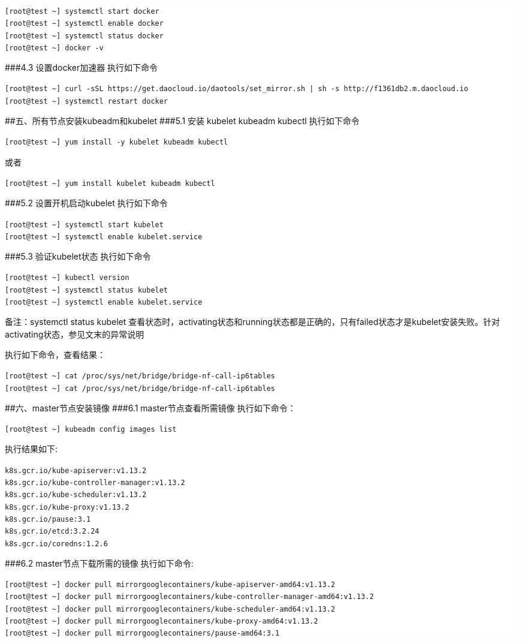 ```text
[root@test ~] systemctl start docker
[root@test ~] systemctl enable docker
[root@test ~] systemctl status docker
[root@test ~] docker -v
```
###4.3  设置docker加速器
执行如下命令
```text
[root@test ~] curl -sSL https://get.daocloud.io/daotools/set_mirror.sh | sh -s http://f1361db2.m.daocloud.io
[root@test ~] systemctl restart docker
```
##五、所有节点安装kubeadm和kubelet
###5.1  安装 kubelet kubeadm kubectl
执行如下命令
```text
[root@test ~] yum install -y kubelet kubeadm kubectl
```
或者
```text
[root@test ~] yum install kubelet kubeadm kubectl
```
###5.2 设置开机启动kubelet
执行如下命令
```text
[root@test ~] systemctl start kubelet
[root@test ~] systemctl enable kubelet.service
```
###5.3 验证kubelet状态
执行如下命令
```text
[root@test ~] kubectl version
[root@test ~] systemctl status kubelet
[root@test ~] systemctl enable kubelet.service
```
备注：systemctl status kubelet 查看状态时，activating状态和running状态都是正确的，只有failed状态才是kubelet安装失败。针对activating状态，参见文末的异常说明

执行如下命令，查看结果：
```text
[root@test ~] cat /proc/sys/net/bridge/bridge-nf-call-ip6tables
[root@test ~] cat /proc/sys/net/bridge/bridge-nf-call-ip6tables
```
##六、master节点安装镜像
###6.1 master节点查看所需镜像
执行如下命令：
```text
[root@test ~] kubeadm config images list
```
执行结果如下:
```text
k8s.gcr.io/kube-apiserver:v1.13.2
k8s.gcr.io/kube-controller-manager:v1.13.2
k8s.gcr.io/kube-scheduler:v1.13.2
k8s.gcr.io/kube-proxy:v1.13.2
k8s.gcr.io/pause:3.1
k8s.gcr.io/etcd:3.2.24
k8s.gcr.io/coredns:1.2.6
```
###6.2 master节点下载所需的镜像
执行如下命令:
```text
[root@test ~] docker pull mirrorgooglecontainers/kube-apiserver-amd64:v1.13.2
[root@test ~] docker pull mirrorgooglecontainers/kube-controller-manager-amd64:v1.13.2
[root@test ~] docker pull mirrorgooglecontainers/kube-scheduler-amd64:v1.13.2
[root@test ~] docker pull mirrorgooglecontainers/kube-proxy-amd64:v1.13.2
[root@test ~] docker pull mirrorgooglecontainers/pause-amd64:3.1
```